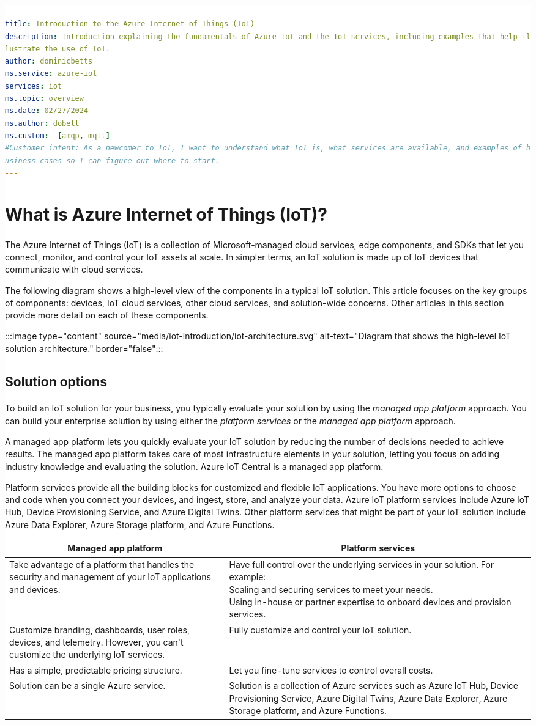 ```yaml
---
title: Introduction to the Azure Internet of Things (IoT)
description: Introduction explaining the fundamentals of Azure IoT and the IoT services, including examples that help illustrate the use of IoT.
author: dominicbetts
ms.service: azure-iot
services: iot
ms.topic: overview
ms.date: 02/27/2024
ms.author: dobett
ms.custom:  [amqp, mqtt]
#Customer intent: As a newcomer to IoT, I want to understand what IoT is, what services are available, and examples of business cases so I can figure out where to start.
---
```


# What is Azure Internet of Things (IoT)?

The Azure Internet of Things (IoT) is a collection of Microsoft-managed cloud services, edge components, and SDKs that let you connect, monitor, and control your IoT assets at scale. In simpler terms, an IoT solution is made up of IoT devices that communicate with cloud services.

The following diagram shows a high-level view of the components in a typical IoT solution. This article focuses on the key groups of components: devices, IoT cloud services, other cloud services, and solution-wide concerns. Other articles in this section provide more detail on each of these components.

:::image type="content" source="media/iot-introduction/iot-architecture.svg" alt-text="Diagram that shows the high-level IoT solution architecture." border="false":::

## Solution options

To build an IoT solution for your business, you typically evaluate your solution by using the *managed app platform* approach. You can build your enterprise solution by using either the *platform services* or the *managed app platform* approach.

A managed app platform lets you quickly evaluate your IoT solution by reducing the number of decisions needed to achieve results. The managed app platform takes care of most infrastructure elements in your solution, letting you focus on adding industry knowledge and evaluating the solution. Azure IoT Central is a managed app platform.

Platform services provide all the building blocks for customized and flexible IoT applications. You have more options to choose and code when you connect your devices, and ingest, store, and analyze your data. Azure IoT platform services include Azure IoT Hub, Device Provisioning Service, and Azure Digital Twins. Other platform services that might be part of your IoT solution include Azure Data Explorer, Azure Storage platform, and Azure Functions.

| Managed app platform | Platform services |
|----------------------|-------------------|
| Take advantage of a platform that handles the security and management of your IoT applications and devices. | Have full control over the underlying services in your solution. For example: </br> Scaling and securing services to meet your needs. </br> Using in-house or partner expertise to onboard devices and provision services. |
| Customize branding, dashboards, user roles, devices, and telemetry. However, you can't customize the underlying IoT services. | Fully customize and control your IoT solution. |
| Has a simple, predictable pricing structure. | Let you fine-tune services to control overall costs. |
| Solution can be a single Azure service. | Solution is a collection of Azure services such as Azure IoT Hub, Device Provisioning Service, Azure Digital Twins, Azure Data Explorer, Azure Storage platform, and Azure Functions. |
